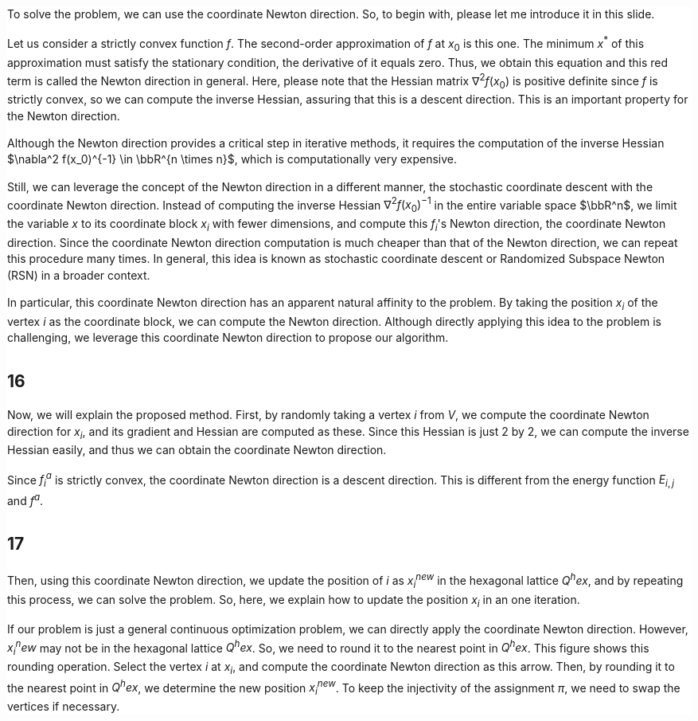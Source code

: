 To solve the problem, we can use the coordinate Newton direction.
So, to begin with, please let me introduce it in this slide.

Let us consider a strictly convex function $f$.
The second-order approximation of $f$ at $x_0$ is this one.
The minimum $x^*$ of this approximation must satisfy the stationary condition, the derivative of it equals zero.
Thus, we obtain this equation and this red term is called the Newton direction in general.
Here, please note that the Hessian matrix $\nabla^2 f(x_0)$ is positive definite since $f$ is strictly convex, so we can compute the inverse Hessian, assuring that this is a descent direction.
This is an important property for the Newton direction.

Although the Newton direction provides a critical step in iterative methods, it requires the computation of the inverse Hessian $\nabla^2 f(x_0)^{-1} \in \bbR^{n \times n}$, which is computationally very expensive.

Still, we can leverage the concept of the Newton direction in a different manner, the stochastic coordinate descent with the coordinate Newton direction.
Instead of computing the inverse Hessian $\nabla^2 f(x_0)^{-1}$ in the entire variable space $\bbR^n$, we limit the variable $x$ to its coordinate block $x_i$ with fewer dimensions, and compute this $f_i$'s Newton direction, the coordinate Newton direction.
Since the coordinate Newton direction computation is much cheaper than that of the Newton direction, we can repeat this procedure many times.
In general, this idea is known as stochastic coordinate descent or Randomized Subspace Newton (RSN) in a broader context.

In particular, this coordinate Newton direction has an apparent natural affinity to the problem.
By taking the position $x_i$ of the vertex $i$ as the coordinate block, we can compute the Newton direction.
Although directly applying this idea to the problem is challenging, we leverage this coordinate Newton direction to propose our algorithm.

## 16

Now, we will explain the proposed method.
First, by randomly taking a vertex $i$ from $V$, we compute the coordinate Newton direction for $x_i$, and its gradient and Hessian are computed as these.
Since this Hessian is just 2 by 2, we can compute the inverse Hessian easily, and thus we can obtain the coordinate Newton direction.

Since $f^a_i$ is strictly convex, the coordinate Newton direction is a descent direction.
This is different from the energy function $E_{i,j}$ and $f^a$.

## 17

Then, using this coordinate Newton direction, we update the position of $i$ as $x_i^{new}$ in the hexagonal lattice $Q^hex$, and by repeating this process, we can solve the problem.
So, here, we explain how to update the position $x_i$ in an one iteration.

If our problem is just a general continuous optimization problem, we can directly apply the coordinate Newton direction.
However, $x_i^new$ may not be in the hexagonal lattice $Q^hex$. So, we need to round it to the nearest point in $Q^hex$.
This figure shows this rounding operation. Select the vertex $i$ at $x_i$, and compute the coordinate Newton direction as this arrow.
Then, by rounding it to the nearest point in $Q^hex$, we determine the new position $x_i^{new}$. To keep the injectivity of the assignment $\pi$, we need to swap the vertices if necessary.

